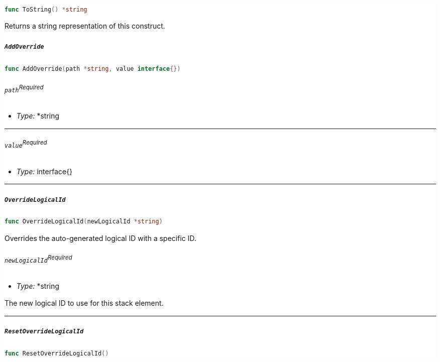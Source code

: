 ```go
func ToString() *string
```

Returns a string representation of this construct.

##### `AddOverride` <a name="AddOverride" id="@cdktf/provider-cloudflare.dataCloudflareZoneLockdown.DataCloudflareZoneLockdown.addOverride"></a>

```go
func AddOverride(path *string, value interface{})
```

###### `path`<sup>Required</sup> <a name="path" id="@cdktf/provider-cloudflare.dataCloudflareZoneLockdown.DataCloudflareZoneLockdown.addOverride.parameter.path"></a>

- *Type:* *string

---

###### `value`<sup>Required</sup> <a name="value" id="@cdktf/provider-cloudflare.dataCloudflareZoneLockdown.DataCloudflareZoneLockdown.addOverride.parameter.value"></a>

- *Type:* interface{}

---

##### `OverrideLogicalId` <a name="OverrideLogicalId" id="@cdktf/provider-cloudflare.dataCloudflareZoneLockdown.DataCloudflareZoneLockdown.overrideLogicalId"></a>

```go
func OverrideLogicalId(newLogicalId *string)
```

Overrides the auto-generated logical ID with a specific ID.

###### `newLogicalId`<sup>Required</sup> <a name="newLogicalId" id="@cdktf/provider-cloudflare.dataCloudflareZoneLockdown.DataCloudflareZoneLockdown.overrideLogicalId.parameter.newLogicalId"></a>

- *Type:* *string

The new logical ID to use for this stack element.

---

##### `ResetOverrideLogicalId` <a name="ResetOverrideLogicalId" id="@cdktf/provider-cloudflare.dataCloudflareZoneLockdown.DataCloudflareZoneLockdown.resetOverrideLogicalId"></a>

```go
func ResetOverrideLogicalId()
```
